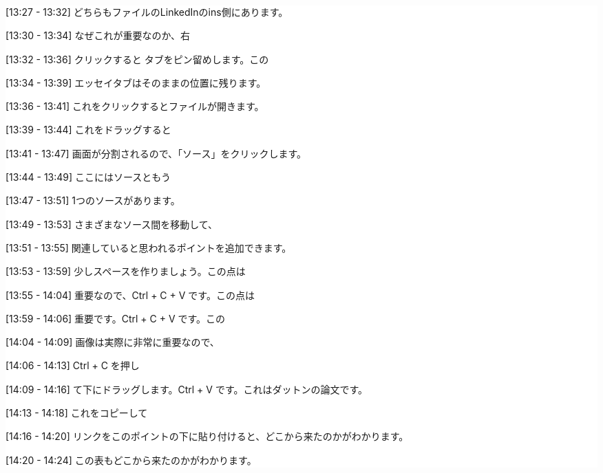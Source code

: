[13:27 - 13:32]
どちらもファイルのLinkedInのins側にあります。

[13:30 - 13:34]
なぜこれが重要なのか、右

[13:32 - 13:36]
クリックすると タブをピン留めします。この

[13:34 - 13:39]
エッセイタブはそのままの位置に残ります。

[13:36 - 13:41]
これをクリックするとファイルが開きます。

[13:39 - 13:44]
これをドラッグすると

[13:41 - 13:47]
画面が分割されるので、「ソース」をクリックします。

[13:44 - 13:49]
ここにはソースともう

[13:47 - 13:51]
1つのソースがあります。

[13:49 - 13:53]
さまざまなソース間を移動して、

[13:51 - 13:55]
関連していると思われるポイントを追加できます。

[13:53 - 13:59]
少しスペースを作りましょう。この点は

[13:55 - 14:04]
重要なので、Ctrl + C + V です。この点は

[13:59 - 14:06]
重要です。Ctrl + C + V です。この

[14:04 - 14:09]
画像は実際に非常に重要なので、

[14:06 - 14:13]
Ctrl + C を押し

[14:09 - 14:16]
て下にドラッグします。Ctrl + V です。これはダットンの論文です。

[14:13 - 14:18]
これをコピーして

[14:16 - 14:20]
リンクをこのポイントの下に貼り付けると、どこから来たのかがわかります。

[14:20 - 14:24]
この表もどこから来たのかがわかります。

